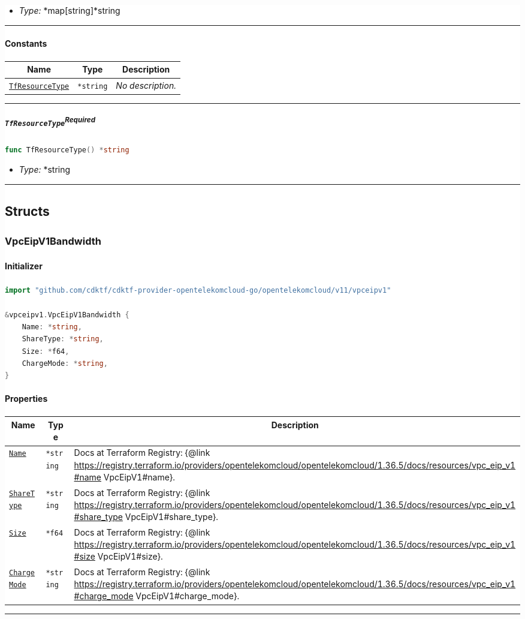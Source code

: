 - *Type:* *map[string]*string

---

#### Constants <a name="Constants" id="Constants"></a>

| **Name** | **Type** | **Description** |
| --- | --- | --- |
| <code><a href="#@cdktf/provider-opentelekomcloud.vpcEipV1.VpcEipV1.property.tfResourceType">TfResourceType</a></code> | <code>*string</code> | *No description.* |

---

##### `TfResourceType`<sup>Required</sup> <a name="TfResourceType" id="@cdktf/provider-opentelekomcloud.vpcEipV1.VpcEipV1.property.tfResourceType"></a>

```go
func TfResourceType() *string
```

- *Type:* *string

---

## Structs <a name="Structs" id="Structs"></a>

### VpcEipV1Bandwidth <a name="VpcEipV1Bandwidth" id="@cdktf/provider-opentelekomcloud.vpcEipV1.VpcEipV1Bandwidth"></a>

#### Initializer <a name="Initializer" id="@cdktf/provider-opentelekomcloud.vpcEipV1.VpcEipV1Bandwidth.Initializer"></a>

```go
import "github.com/cdktf/cdktf-provider-opentelekomcloud-go/opentelekomcloud/v11/vpceipv1"

&vpceipv1.VpcEipV1Bandwidth {
	Name: *string,
	ShareType: *string,
	Size: *f64,
	ChargeMode: *string,
}
```

#### Properties <a name="Properties" id="Properties"></a>

| **Name** | **Type** | **Description** |
| --- | --- | --- |
| <code><a href="#@cdktf/provider-opentelekomcloud.vpcEipV1.VpcEipV1Bandwidth.property.name">Name</a></code> | <code>*string</code> | Docs at Terraform Registry: {@link https://registry.terraform.io/providers/opentelekomcloud/opentelekomcloud/1.36.5/docs/resources/vpc_eip_v1#name VpcEipV1#name}. |
| <code><a href="#@cdktf/provider-opentelekomcloud.vpcEipV1.VpcEipV1Bandwidth.property.shareType">ShareType</a></code> | <code>*string</code> | Docs at Terraform Registry: {@link https://registry.terraform.io/providers/opentelekomcloud/opentelekomcloud/1.36.5/docs/resources/vpc_eip_v1#share_type VpcEipV1#share_type}. |
| <code><a href="#@cdktf/provider-opentelekomcloud.vpcEipV1.VpcEipV1Bandwidth.property.size">Size</a></code> | <code>*f64</code> | Docs at Terraform Registry: {@link https://registry.terraform.io/providers/opentelekomcloud/opentelekomcloud/1.36.5/docs/resources/vpc_eip_v1#size VpcEipV1#size}. |
| <code><a href="#@cdktf/provider-opentelekomcloud.vpcEipV1.VpcEipV1Bandwidth.property.chargeMode">ChargeMode</a></code> | <code>*string</code> | Docs at Terraform Registry: {@link https://registry.terraform.io/providers/opentelekomcloud/opentelekomcloud/1.36.5/docs/resources/vpc_eip_v1#charge_mode VpcEipV1#charge_mode}. |

---